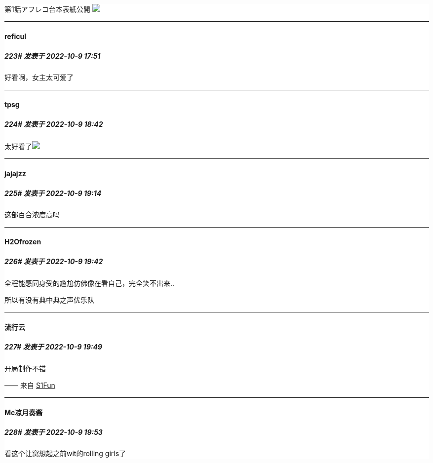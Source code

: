 第1話アフレコ台本表紙公開
<img src="https://p.sda1.dev/7/8efaa9ef3d3a52d538839e3cc52f88e6/20221009_170103.jpg" referrerpolicy="no-referrer">



*****

####  reficul  
##### 223#       发表于 2022-10-9 17:51

好看啊，女主太可爱了



*****

####  tpsg  
##### 224#       发表于 2022-10-9 18:42

太好看了<img src="https://static.saraba1st.com/image/smiley/face2017/072.png" referrerpolicy="no-referrer">



*****

####  jajajzz  
##### 225#       发表于 2022-10-9 19:14

这部百合浓度高吗



*****

####  H2Ofrozen  
##### 226#       发表于 2022-10-9 19:42

全程能感同身受的尴尬仿佛像在看自己，完全笑不出来..

所以有没有典中典之声优乐队

*****

####  流行云  
##### 227#       发表于 2022-10-9 19:49

开局制作不错

—— 来自 [S1Fun](https://s1fun.koalcat.com)



*****

####  Mc凉月奏酱  
##### 228#       发表于 2022-10-9 19:53

看这个让窝想起之前wit的rolling girls了
